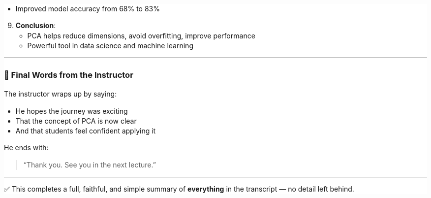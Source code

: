    - Improved model accuracy from 68% to 83%
9. **Conclusion**:
   - PCA helps reduce dimensions, avoid overfitting, improve performance
   - Powerful tool in data science and machine learning

---

### 🙌 Final Words from the Instructor

The instructor wraps up by saying:
- He hopes the journey was exciting
- That the concept of PCA is now clear
- And that students feel confident applying it

He ends with:
> “Thank you. See you in the next lecture.”

--- 

✅ This completes a full, faithful, and simple summary of **everything** in the transcript — no detail left behind.